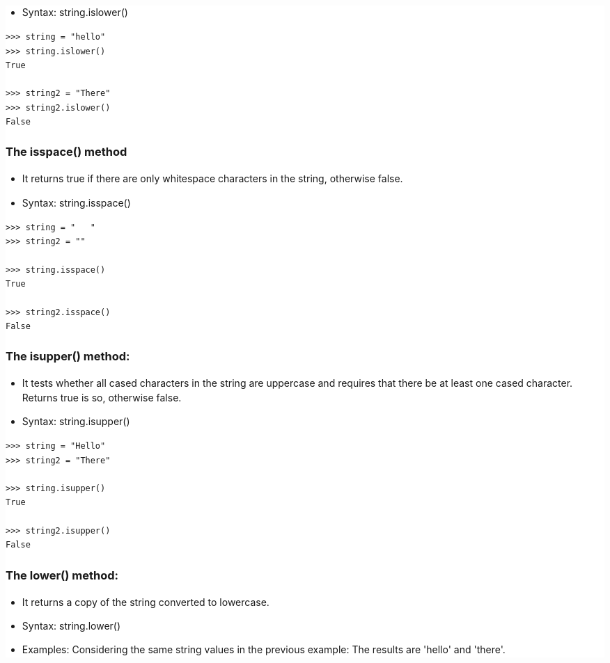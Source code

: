  - Syntax: string.islower()

```
>>> string = "hello"
>>> string.islower()
True

>>> string2 = "There"
>>> string2.islower()
False
```

### The isspace() method

- It returns true if there are only whitespace characters in the string, otherwise false.

- Syntax: string.isspace()

```
>>> string = "   "
>>> string2 = ""

>>> string.isspace()
True

>>> string2.isspace()
False
```

### The isupper() method:

* It tests whether all cased characters in the string are uppercase and requires that there be at least one cased character. Returns true is so, otherwise false.

* Syntax: string.isupper()

```
>>> string = "Hello"
>>> string2 = "There"

>>> string.isupper()
True

>>> string2.isupper()
False
```

### The lower() method:

* It returns a copy of the string converted to lowercase.

* Syntax: string.lower()

* Examples: Considering the same string values in the previous example: The results are 'hello' and 'there'.
